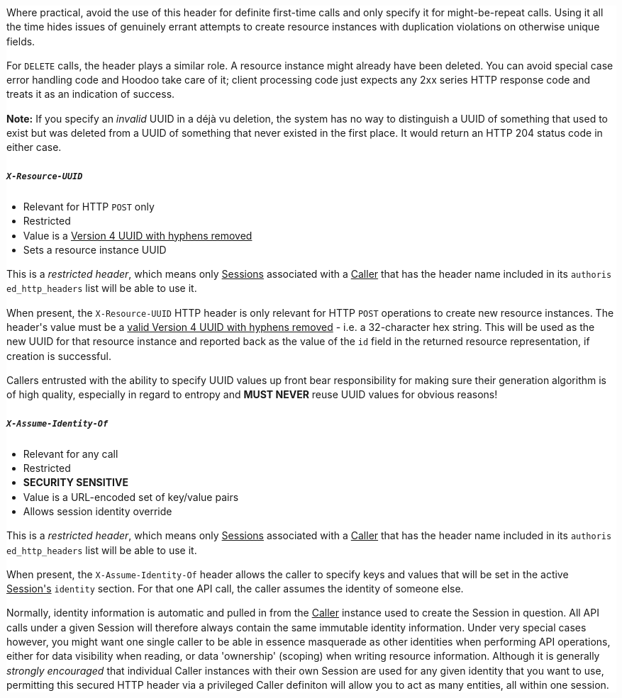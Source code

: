 Where practical, avoid the use of this header for definite first-time calls and only specify it for might-be-repeat calls. Using it all the time hides issues of genuinely errant attempts to create resource instances with duplication violations on otherwise unique fields.

For `DELETE` calls, the header plays a similar role. A resource instance might already have been deleted. You can avoid special case error handling code and Hoodoo take care of it; client processing code just expects any 2xx series HTTP response code and treats it as an indication of success.

**Note:** If you specify an _invalid_ UUID in a déjà vu deletion, the system has no way to distinguish a UUID of something that used to exist but was deleted from a UUID of something that never existed in the first place. It would return an HTTP 204 status code in either case.

##### <a name="http_x_resource_uuid"></a>`X-Resource-UUID`

* Relevant for HTTP `POST` only
* Restricted
* Value is a [Version 4 UUID with hyphens removed](https://en.wikipedia.org/wiki/Universally_unique_identifier#Version_4_.28random.29)
* Sets a resource instance UUID

This is a _restricted header_, which means only [Sessions](#session.resource) associated with a [Caller](#caller.resource) that has the header name included in its `authorised_http_headers` list will be able to use it.

When present, the `X-Resource-UUID` HTTP header is only relevant for HTTP `POST` operations to create new resource instances. The header's value must be a [valid Version 4 UUID with hyphens removed](https://en.wikipedia.org/wiki/Universally_unique_identifier#Version_4_.28random.29) - i.e. a 32-character hex string. This will be used as the new UUID for that resource instance and reported back as the value of the `id` field in the returned resource representation, if creation is successful.

Callers entrusted with the ability to specify UUID values up front bear responsibility for making sure their generation algorithm is of high quality, especially in regard to entropy and **MUST NEVER** reuse UUID values for obvious reasons!

##### <a name="http_x_assume_identity_of"></a>`X-Assume-Identity-Of`

* Relevant for any call
* Restricted
* **SECURITY SENSITIVE**
* Value is a URL-encoded set of key/value pairs
* Allows session identity override

This is a _restricted header_, which means only [Sessions](#session.resource) associated with a [Caller](#caller.resource) that has the header name included in its `authorised_http_headers` list will be able to use it.

When present, the `X-Assume-Identity-Of` header allows the caller to specify keys and values that will be set in the active [Session's](#session.resource) `identity` section. For that one API call, the caller assumes the identity of someone else.

Normally, identity information is automatic and pulled in from the [Caller](#caller.resource) instance used to create the Session in question. All API calls under a given Session will therefore always contain the same immutable identity information. Under very special cases however, you might want one single caller to be able in essence masquerade as other identities when performing API operations, either for data visibility when reading, or data 'ownership' (scoping) when writing resource information. Although it is generally _strongly encouraged_ that individual Caller instances with their own Session are used for any given identity that you want to use, permitting this secured HTTP header via a privileged Caller definiton will allow you to act as many entities, all within one session.

